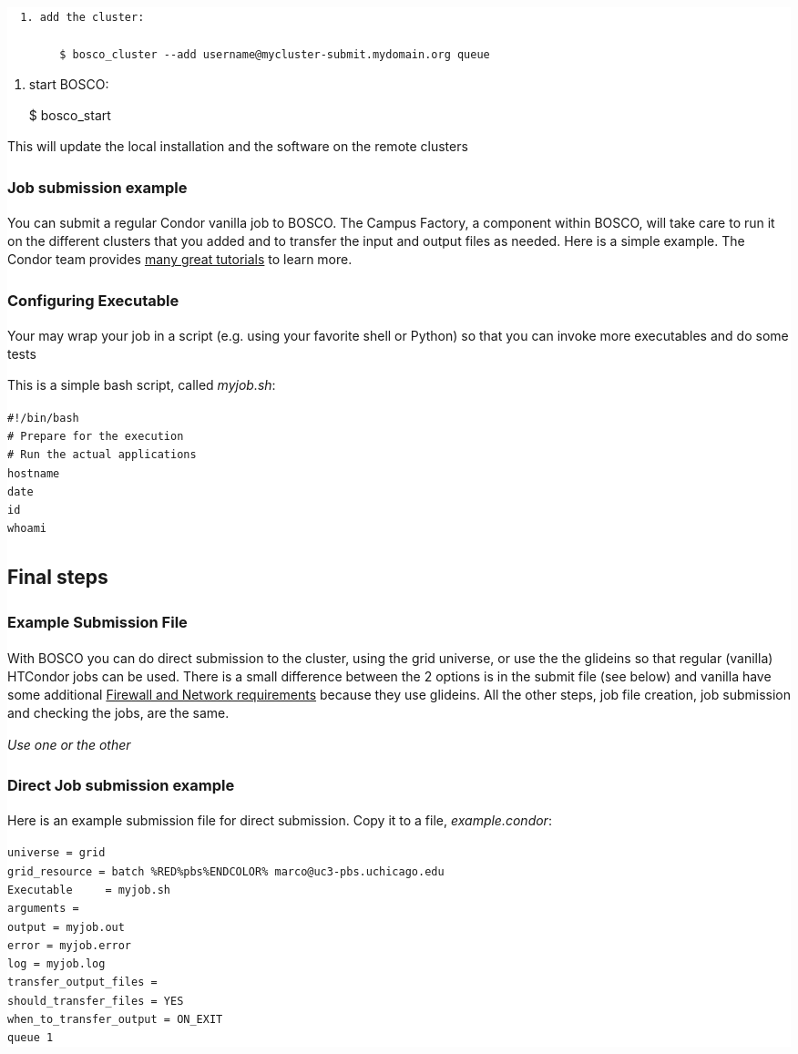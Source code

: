       1. add the cluster:

            $ bosco_cluster --add username@mycluster-submit.mydomain.org queue

   1. start BOSCO:

        $ bosco_start

This will update the local installation and the software on the remote clusters

### Job submission example

You can submit a regular Condor vanilla job to BOSCO. The Campus Factory, a component within BOSCO, will take care to run it on the different clusters that you added and to transfer the input and output files as needed.
Here is a simple example. The Condor team provides [many great tutorials](http://research.cs.wisc.edu/condor/tutorials/) to learn more.

### Configuring Executable

Your may wrap your job in a script (e.g. using your favorite shell or Python) so that you can invoke more executables and do some tests

This is a simple bash script, called *myjob.sh*:

    #!/bin/bash
    # Prepare for the execution
    # Run the actual applications
    hostname 
    date 
    id 
    whoami 

## Final steps

### Example Submission File

With BOSCO you can do direct submission to the cluster, using the grid universe, or use the the glideins so that regular (vanilla) HTCondor jobs can be used.
There is a small difference between the 2 options is in the submit file (see below) and vanilla have some additional
[Firewall and Network requirements](#networking) because they use glideins.
All the other steps, job file creation, job submission and checking the jobs, are the same.

*Use one or the other*

### Direct Job submission example

Here is an example submission file for direct submission.  Copy it to a file, *example.condor*:

    universe = grid
    grid_resource = batch %RED%pbs%ENDCOLOR% marco@uc3-pbs.uchicago.edu
    Executable     = myjob.sh
    arguments = 
    output = myjob.out
    error = myjob.error
    log = myjob.log
    transfer_output_files = 
    should_transfer_files = YES
    when_to_transfer_output = ON_EXIT
    queue 1
